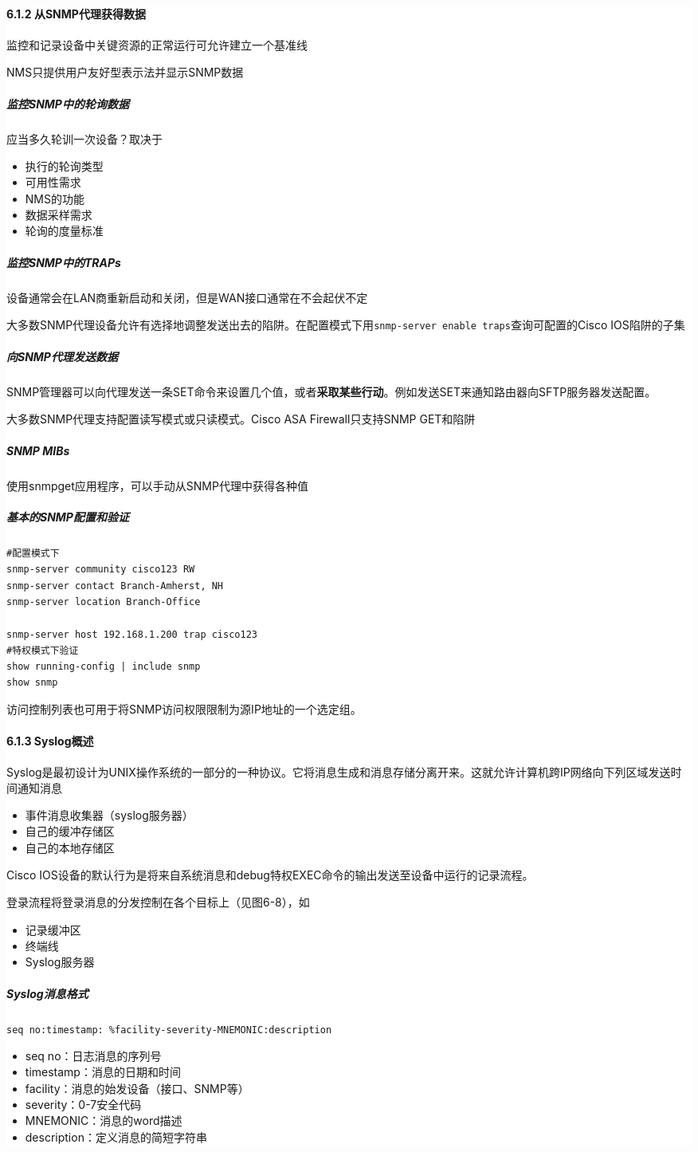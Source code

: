 #### 6.1.2 从SNMP代理获得数据
监控和记录设备中关键资源的正常运行可允许建立一个基准线

NMS只提供用户友好型表示法并显示SNMP数据
##### 监控SNMP中的轮询数据
应当多久轮训一次设备？取决于
+ 执行的轮询类型
+ 可用性需求
+ NMS的功能
+ 数据采样需求
+ 轮询的度量标准

##### 监控SNMP中的TRAPs
设备通常会在LAN商重新启动和关闭，但是WAN接口通常在不会起伏不定

大多数SNMP代理设备允许有选择地调整发送出去的陷阱。在配置模式下用`snmp-server enable traps`查询可配置的Cisco IOS陷阱的子集
##### 向SNMP代理发送数据
SNMP管理器可以向代理发送一条SET命令来设置几个值，或者**采取某些行动**。例如发送SET来通知路由器向SFTP服务器发送配置。

大多数SNMP代理支持配置读写模式或只读模式。Cisco ASA Firewall只支持SNMP GET和陷阱
##### SNMP MIBs
使用snmpget应用程序，可以手动从SNMP代理中获得各种值
##### 基本的SNMP配置和验证
```
#配置模式下
snmp-server community cisco123 RW
snmp-server contact Branch-Amherst, NH
snmp-server location Branch-Office

snmp-server host 192.168.1.200 trap cisco123
#特权模式下验证
show running-config | include snmp
show snmp
```
访问控制列表也可用于将SNMP访问权限限制为源IP地址的一个选定组。

#### 6.1.3 Syslog概述
Syslog是最初设计为UNIX操作系统的一部分的一种协议。它将消息生成和消息存储分离开来。这就允许计算机跨IP网络向下列区域发送时间通知消息
+ 事件消息收集器（syslog服务器）
+ 自己的缓冲存储区
+ 自己的本地存储区

Cisco IOS设备的默认行为是将来自系统消息和debug特权EXEC命令的输出发送至设备中运行的记录流程。

登录流程将登录消息的分发控制在各个目标上（见图6-8），如
+ 记录缓冲区
+ 终端线
+ Syslog服务器

##### Syslog消息格式
`seq no:timestamp: %facility-severity-MNEMONIC:description`
+ seq no：日志消息的序列号
+ timestamp：消息的日期和时间
+ facility：消息的始发设备（接口、SNMP等）
+ severity：0-7安全代码
+ MNEMONIC：消息的word描述
+ description：定义消息的简短字符串
